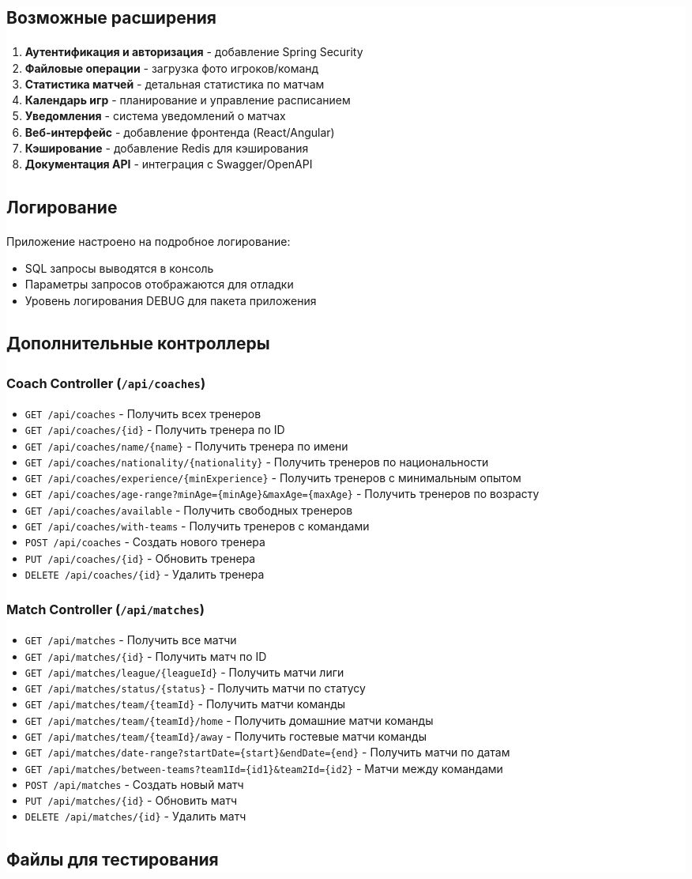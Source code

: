 ## Возможные расширения

1. **Аутентификация и авторизация** - добавление Spring Security
2. **Файловые операции** - загрузка фото игроков/команд
3. **Статистика матчей** - детальная статистика по матчам
4. **Календарь игр** - планирование и управление расписанием
5. **Уведомления** - система уведомлений о матчах
6. **Веб-интерфейс** - добавление фронтенда (React/Angular)
7. **Кэширование** - добавление Redis для кэширования
8. **Документация API** - интеграция с Swagger/OpenAPI

## Логирование

Приложение настроено на подробное логирование:
- SQL запросы выводятся в консоль
- Параметры запросов отображаются для отладки
- Уровень логирования DEBUG для пакета приложения

## Дополнительные контроллеры

### Coach Controller (`/api/coaches`)
- `GET /api/coaches` - Получить всех тренеров
- `GET /api/coaches/{id}` - Получить тренера по ID
- `GET /api/coaches/name/{name}` - Получить тренера по имени
- `GET /api/coaches/nationality/{nationality}` - Получить тренеров по национальности
- `GET /api/coaches/experience/{minExperience}` - Получить тренеров с минимальным опытом
- `GET /api/coaches/age-range?minAge={minAge}&maxAge={maxAge}` - Получить тренеров по возрасту
- `GET /api/coaches/available` - Получить свободных тренеров
- `GET /api/coaches/with-teams` - Получить тренеров с командами
- `POST /api/coaches` - Создать нового тренера
- `PUT /api/coaches/{id}` - Обновить тренера
- `DELETE /api/coaches/{id}` - Удалить тренера

### Match Controller (`/api/matches`)
- `GET /api/matches` - Получить все матчи
- `GET /api/matches/{id}` - Получить матч по ID
- `GET /api/matches/league/{leagueId}` - Получить матчи лиги
- `GET /api/matches/status/{status}` - Получить матчи по статусу
- `GET /api/matches/team/{teamId}` - Получить матчи команды
- `GET /api/matches/team/{teamId}/home` - Получить домашние матчи команды
- `GET /api/matches/team/{teamId}/away` - Получить гостевые матчи команды
- `GET /api/matches/date-range?startDate={start}&endDate={end}` - Получить матчи по датам
- `GET /api/matches/between-teams?team1Id={id1}&team2Id={id2}` - Матчи между командами
- `POST /api/matches` - Создать новый матч
- `PUT /api/matches/{id}` - Обновить матч
- `DELETE /api/matches/{id}` - Удалить матч

## Файлы для тестирования
